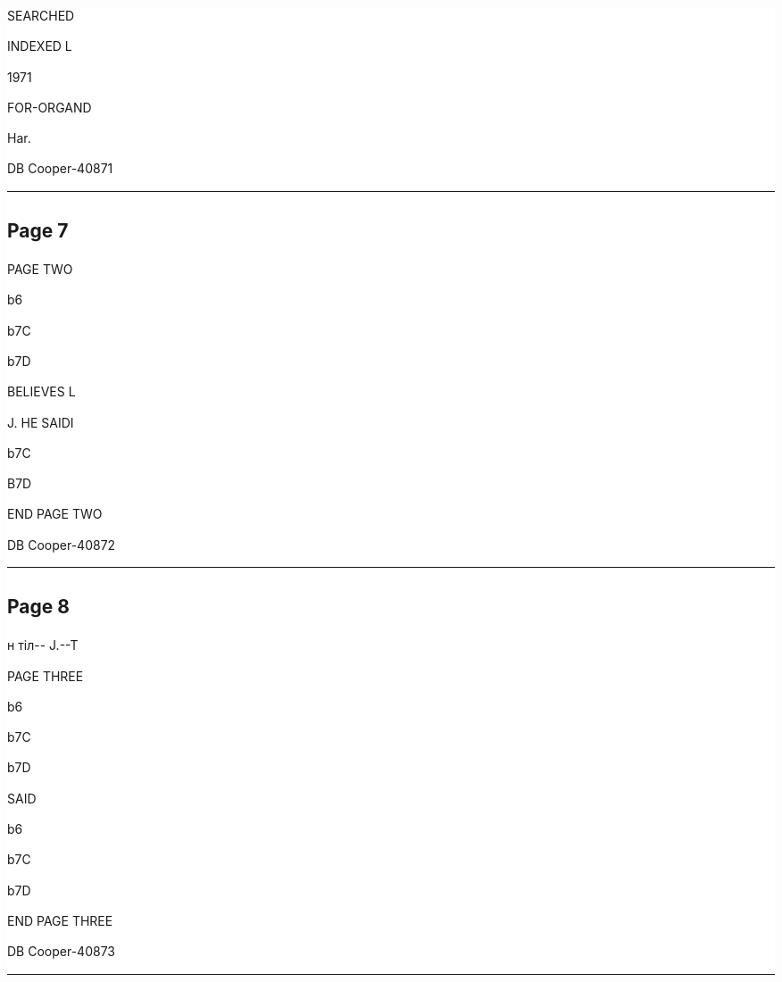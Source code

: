 SEARCHED

INDEXED L

1971

FOR-ORGAND

Har.

DB Cooper-40871

---

## Page 7

PAGE TWO

b6

b7C

b7D

BELIEVES L

J. HE SAIDI

b7C

B7D

END PAGE TWO

DB Cooper-40872

---

## Page 8

н тіл-- J.--T

PAGE THREE

b6

b7C

b7D

SAID

b6

b7C

b7D

END PAGE THREE

DB Cooper-40873

---